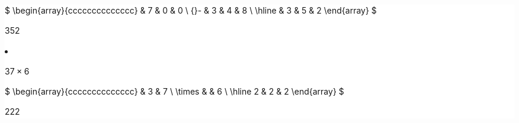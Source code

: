 </div>
<div class='workings'>
<div class='working'>

$
\begin{array}{cccccccccccccc}
    &   7   &   0   &   0 \\
{}- &   3   &   4   &   8 \\
\hline
    &   3   &   5   &   2
\end{array}
$

</div>
</div>
<div class='answers'>
<div class='answer'>

$352$

</div>
</div>

</div>
</li>
<li>
<div class='question_envelope rag_red subquestion'>
<div class='topics'>
<ul>
</ul>
</div>
<div class='question subquestion'>

$37 \times 6$

</div>
<div class='workings'>
<div class='working'>

$
\begin{array}{cccccccccccccc}
        &   3   &   7 \\
\times  &       &   6 \\
\hline
2       &   2   &   2
\end{array}
$

</div>
</div>
<div class='answers'>
<div class='answer'>

$222$

</div>
</div>

